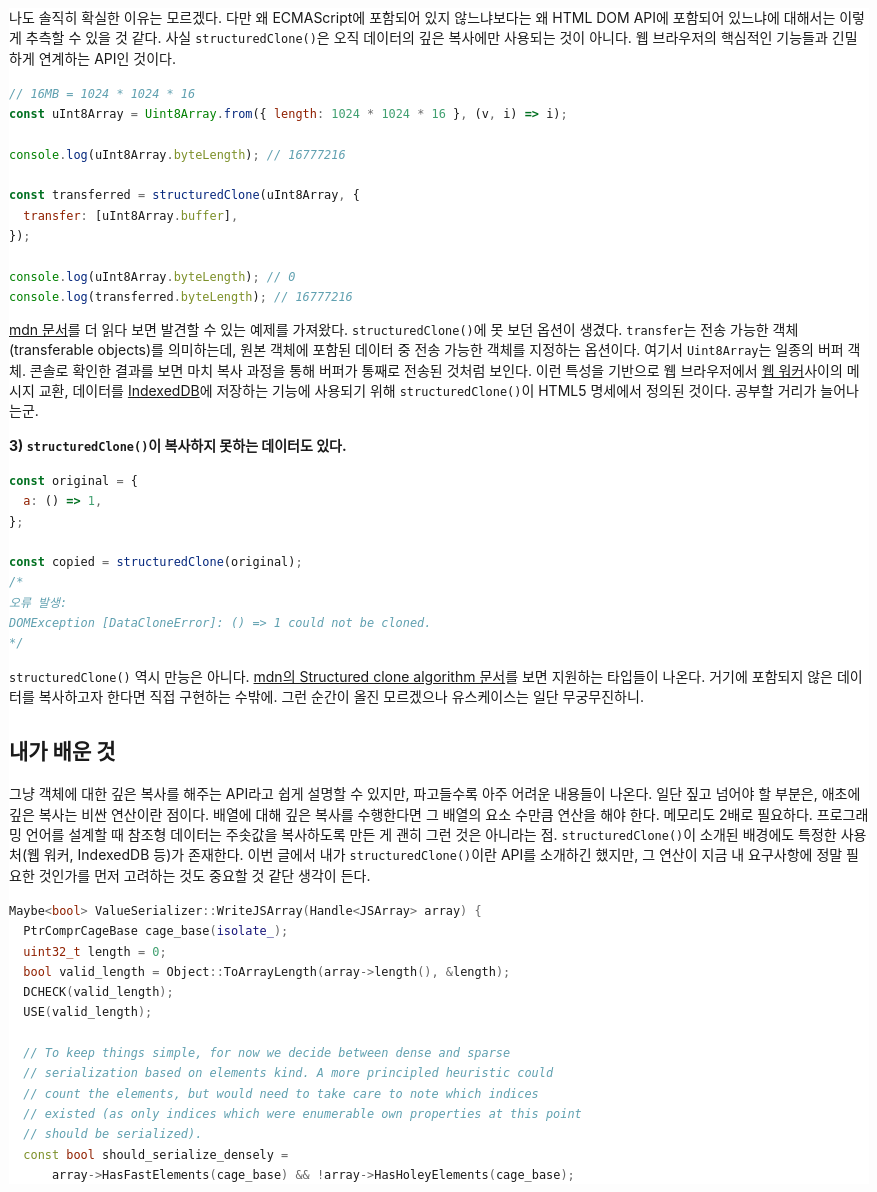 나도 솔직히 확실한 이유는 모르겠다. 다만 왜 ECMAScript에 포함되어 있지 않느냐보다는 왜 HTML DOM API에 포함되어 있느냐에 대해서는 이렇게 추측할 수 있을 것 같다. 사실 `structuredClone()`은 오직 데이터의 깊은 복사에만 사용되는 것이 아니다. 웹 브라우저의 핵심적인 기능들과 긴밀하게 연계하는 API인 것이다.

```javascript
// 16MB = 1024 * 1024 * 16
const uInt8Array = Uint8Array.from({ length: 1024 * 1024 * 16 }, (v, i) => i);

console.log(uInt8Array.byteLength); // 16777216

const transferred = structuredClone(uInt8Array, {
  transfer: [uInt8Array.buffer],
});

console.log(uInt8Array.byteLength); // 0
console.log(transferred.byteLength); // 16777216
```

[mdn 문서](https://developer.mozilla.org/ko/docs/Web/API/structuredClone#%EA%B0%92_%EC%A0%84%EC%86%A1)를 더 읽다 보면 발견할 수 있는 예제를 가져왔다. `structuredClone()`에 못 보던 옵션이 생겼다. `transfer`는 전송 가능한 객체(transferable objects)를 의미하는데, 원본 객체에 포함된 데이터 중 전송 가능한 객체를 지정하는 옵션이다. 여기서 `Uint8Array`는 일종의 버퍼 객체. 콘솔로 확인한 결과를 보면 마치 복사 과정을 통해 버퍼가 통째로 전송된 것처럼 보인다. 이런 특성을 기반으로 웹 브라우저에서 [웹 워커](https://developer.mozilla.org/ko/docs/Web/API/Web_Workers_API)사이의 메시지 교환, 데이터를 [IndexedDB](https://developer.mozilla.org/ko/docs/Web/API/IndexedDB_API)에 저장하는 기능에 사용되기 위해 `structuredClone()`이 HTML5 명세에서 정의된 것이다. 공부할 거리가 늘어나는군.

**3) `structuredClone()`이 복사하지 못하는 데이터도 있다.**

```javascript
const original = {
  a: () => 1,
};

const copied = structuredClone(original);
/*
오류 발생:
DOMException [DataCloneError]: () => 1 could not be cloned.
*/
```

`structuredClone()` 역시 만능은 아니다. [mdn의 Structured clone algorithm 문서](https://developer.mozilla.org/ko/docs/Web/API/Web_Workers_API/Structured_clone_algorithm#supported_types)를 보면 지원하는 타입들이 나온다. 거기에 포함되지 않은 데이터를 복사하고자 한다면 직접 구현하는 수밖에. 그런 순간이 올진 모르겠으나 유스케이스는 일단 무궁무진하니.

## 내가 배운 것

그냥 객체에 대한 깊은 복사를 해주는 API라고 쉽게 설명할 수 있지만, 파고들수록 아주 어려운 내용들이 나온다. 일단 짚고 넘어야 할 부분은, 애초에 깊은 복사는 비싼 연산이란 점이다. 배열에 대해 깊은 복사를 수행한다면 그 배열의 요소 수만큼 연산을 해야 한다. 메모리도 2배로 필요하다. 프로그래밍 언어를 설계할 때 참조형 데이터는 주솟값을 복사하도록 만든 게 괜히 그런 것은 아니라는 점. `structuredClone()`이 소개된 배경에도 특정한 사용처(웹 워커, IndexedDB 등)가 존재한다. 이번 글에서 내가 `structuredClone()`이란 API를 소개하긴 했지만, 그 연산이 지금 내 요구사항에 정말 필요한 것인가를 먼저 고려하는 것도 중요할 것 같단 생각이 든다.

```cpp
Maybe<bool> ValueSerializer::WriteJSArray(Handle<JSArray> array) {
  PtrComprCageBase cage_base(isolate_);
  uint32_t length = 0;
  bool valid_length = Object::ToArrayLength(array->length(), &length);
  DCHECK(valid_length);
  USE(valid_length);

  // To keep things simple, for now we decide between dense and sparse
  // serialization based on elements kind. A more principled heuristic could
  // count the elements, but would need to take care to note which indices
  // existed (as only indices which were enumerable own properties at this point
  // should be serialized).
  const bool should_serialize_densely =
      array->HasFastElements(cage_base) && !array->HasHoleyElements(cage_base);
```
